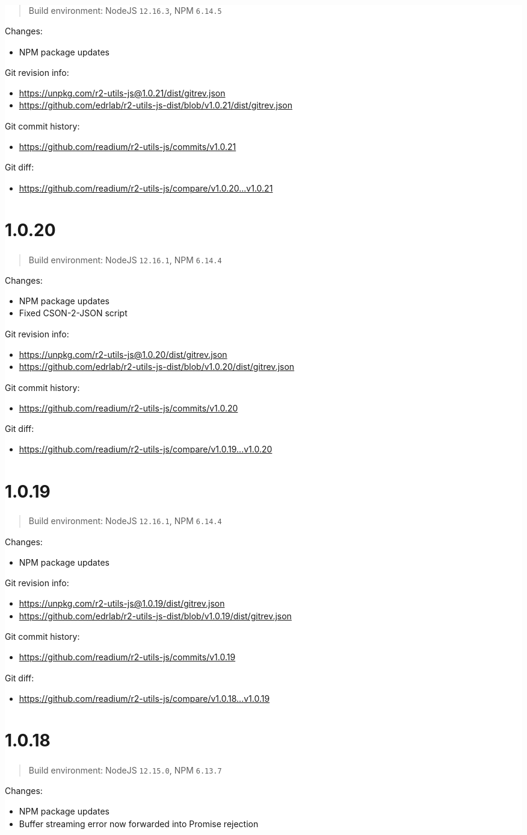 > Build environment: NodeJS `12.16.3`, NPM `6.14.5`

Changes:
* NPM package updates

Git revision info:
* https://unpkg.com/r2-utils-js@1.0.21/dist/gitrev.json
* https://github.com/edrlab/r2-utils-js-dist/blob/v1.0.21/dist/gitrev.json

Git commit history:
* https://github.com/readium/r2-utils-js/commits/v1.0.21

Git diff:
* https://github.com/readium/r2-utils-js/compare/v1.0.20...v1.0.21

# 1.0.20

> Build environment: NodeJS `12.16.1`, NPM `6.14.4`

Changes:
* NPM package updates
* Fixed CSON-2-JSON script

Git revision info:
* https://unpkg.com/r2-utils-js@1.0.20/dist/gitrev.json
* https://github.com/edrlab/r2-utils-js-dist/blob/v1.0.20/dist/gitrev.json

Git commit history:
* https://github.com/readium/r2-utils-js/commits/v1.0.20

Git diff:
* https://github.com/readium/r2-utils-js/compare/v1.0.19...v1.0.20

# 1.0.19

> Build environment: NodeJS `12.16.1`, NPM `6.14.4`

Changes:
* NPM package updates

Git revision info:
* https://unpkg.com/r2-utils-js@1.0.19/dist/gitrev.json
* https://github.com/edrlab/r2-utils-js-dist/blob/v1.0.19/dist/gitrev.json

Git commit history:
* https://github.com/readium/r2-utils-js/commits/v1.0.19

Git diff:
* https://github.com/readium/r2-utils-js/compare/v1.0.18...v1.0.19

# 1.0.18

> Build environment: NodeJS `12.15.0`, NPM `6.13.7`

Changes:
* NPM package updates
* Buffer streaming error now forwarded into Promise rejection
